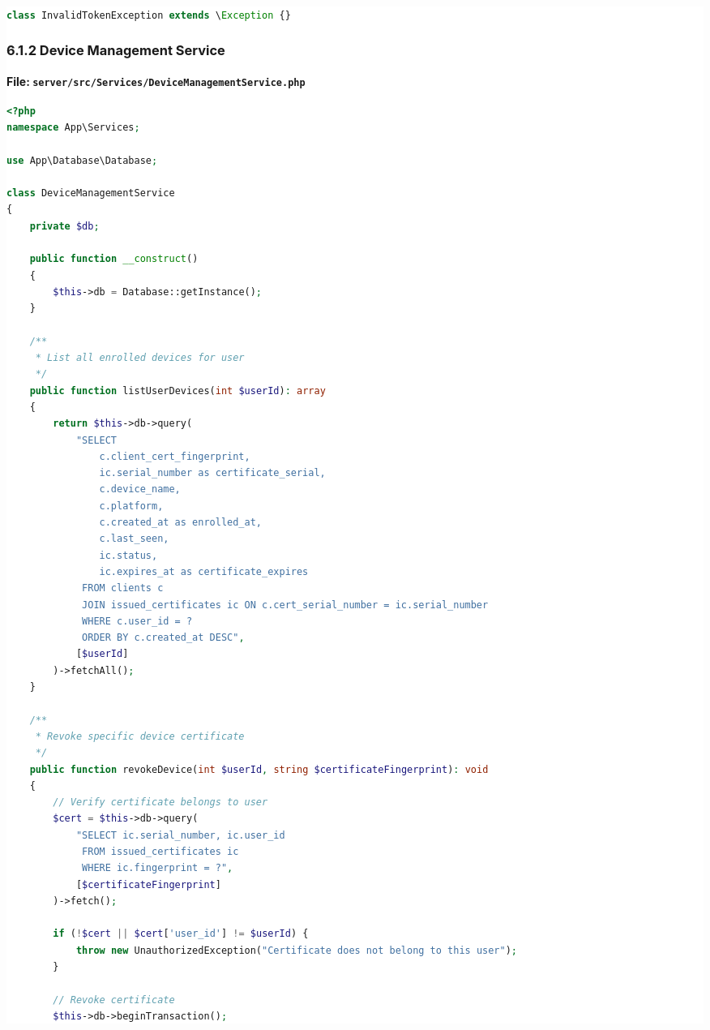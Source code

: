 ```php
class InvalidTokenException extends \Exception {}
```

### 6.1.2 Device Management Service

**File: `server/src/Services/DeviceManagementService.php`**

```php
<?php
namespace App\Services;

use App\Database\Database;

class DeviceManagementService
{
    private $db;
    
    public function __construct()
    {
        $this->db = Database::getInstance();
    }
    
    /**
     * List all enrolled devices for user
     */
    public function listUserDevices(int $userId): array
    {
        return $this->db->query(
            "SELECT 
                c.client_cert_fingerprint,
                ic.serial_number as certificate_serial,
                c.device_name,
                c.platform,
                c.created_at as enrolled_at,
                c.last_seen,
                ic.status,
                ic.expires_at as certificate_expires
             FROM clients c
             JOIN issued_certificates ic ON c.cert_serial_number = ic.serial_number
             WHERE c.user_id = ?
             ORDER BY c.created_at DESC",
            [$userId]
        )->fetchAll();
    }
    
    /**
     * Revoke specific device certificate
     */
    public function revokeDevice(int $userId, string $certificateFingerprint): void
    {
        // Verify certificate belongs to user
        $cert = $this->db->query(
            "SELECT ic.serial_number, ic.user_id
             FROM issued_certificates ic
             WHERE ic.fingerprint = ?",
            [$certificateFingerprint]
        )->fetch();
        
        if (!$cert || $cert['user_id'] != $userId) {
            throw new UnauthorizedException("Certificate does not belong to this user");
        }
        
        // Revoke certificate
        $this->db->beginTransaction();
```